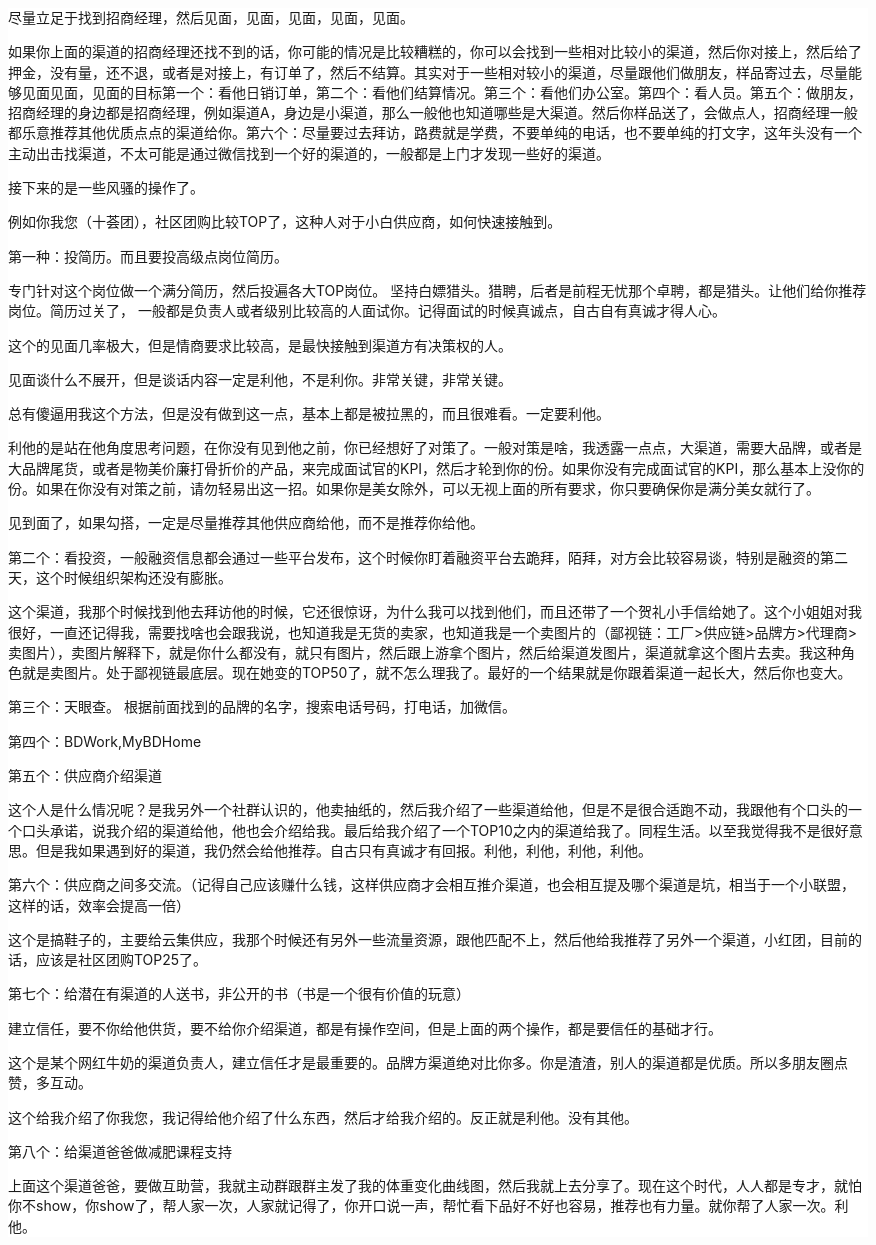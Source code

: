 尽量立足于找到招商经理，然后见面，见面，见面，见面，见面。

如果你上面的渠道的招商经理还找不到的话，你可能的情况是比较糟糕的，你可以会找到一些相对比较小的渠道，然后你对接上，然后给了押金，没有量，还不退，或者是对接上，有订单了，然后不结算。其实对于一些相对较小的渠道，尽量跟他们做朋友，样品寄过去，尽量能够见面见面，见面的目标第一个：看他日销订单，第二个：看他们结算情况。第三个：看他们办公室。第四个：看人员。第五个：做朋友，招商经理的身边都是招商经理，例如渠道A，身边是小渠道，那么一般他也知道哪些是大渠道。然后你样品送了，会做点人，招商经理一般都乐意推荐其他优质点点的渠道给你。第六个：尽量要过去拜访，路费就是学费，不要单纯的电话，也不要单纯的打文字，这年头没有一个主动出击找渠道，不太可能是通过微信找到一个好的渠道的，一般都是上门才发现一些好的渠道。

接下来的是一些风骚的操作了。

例如你我您（十荟团），社区团购比较TOP了，这种人对于小白供应商，如何快速接触到。

第一种：投简历。而且要投高级点岗位简历。
 
专门针对这个岗位做一个满分简历，然后投遍各大TOP岗位。
坚持白嫖猎头。猎聘，后者是前程无忧那个卓聘，都是猎头。让他们给你推荐岗位。简历过关了， 一般都是负责人或者级别比较高的人面试你。记得面试的时候真诚点，自古自有真诚才得人心。

这个的见面几率极大，但是情商要求比较高，是最快接触到渠道方有决策权的人。

见面谈什么不展开，但是谈话内容一定是利他，不是利你。非常关键，非常关键。

总有傻逼用我这个方法，但是没有做到这一点，基本上都是被拉黑的，而且很难看。一定要利他。

利他的是站在他角度思考问题，在你没有见到他之前，你已经想好了对策了。一般对策是啥，我透露一点点，大渠道，需要大品牌，或者是大品牌尾货，或者是物美价廉打骨折价的产品，来完成面试官的KPI，然后才轮到你的份。如果你没有完成面试官的KPI，那么基本上没你的份。如果在你没有对策之前，请勿轻易出这一招。如果你是美女除外，可以无视上面的所有要求，你只要确保你是满分美女就行了。

见到面了，如果勾搭，一定是尽量推荐其他供应商给他，而不是推荐你给他。

第二个：看投资，一般融资信息都会通过一些平台发布，这个时候你盯着融资平台去跪拜，陌拜，对方会比较容易谈，特别是融资的第二天，这个时候组织架构还没有膨胀。
 

这个渠道，我那个时候找到他去拜访他的时候，它还很惊讶，为什么我可以找到他们，而且还带了一个贺礼小手信给她了。这个小姐姐对我很好，一直还记得我，需要找啥也会跟我说，也知道我是无货的卖家，也知道我是一个卖图片的（鄙视链：工厂&gt;供应链&gt;品牌方&gt;代理商&gt;卖图片），卖图片解释下，就是你什么都没有，就只有图片，然后跟上游拿个图片，然后给渠道发图片，渠道就拿这个图片去卖。我这种角色就是卖图片。处于鄙视链最底层。现在她变的TOP50了，就不怎么理我了。最好的一个结果就是你跟着渠道一起长大，然后你也变大。

第三个：天眼查。
根据前面找到的品牌的名字，搜索电话号码，打电话，加微信。


第四个：BDWork,MyBDHome

第五个：供应商介绍渠道


这个人是什么情况呢？是我另外一个社群认识的，他卖抽纸的，然后我介绍了一些渠道给他，但是不是很合适跑不动，我跟他有个口头的一个口头承诺，说我介绍的渠道给他，他也会介绍给我。最后给我介绍了一个TOP10之内的渠道给我了。同程生活。以至我觉得我不是很好意思。但是我如果遇到好的渠道，我仍然会给他推荐。自古只有真诚才有回报。利他，利他，利他，利他。


第六个：供应商之间多交流。（记得自己应该赚什么钱，这样供应商才会相互推介渠道，也会相互提及哪个渠道是坑，相当于一个小联盟，这样的话，效率会提高一倍）


这个是搞鞋子的，主要给云集供应，我那个时候还有另外一些流量资源，跟他匹配不上，然后他给我推荐了另外一个渠道，小红团，目前的话，应该是社区团购TOP25了。

第七个：给潜在有渠道的人送书，非公开的书（书是一个很有价值的玩意）
 
建立信任，要不你给他供货，要不给你介绍渠道，都是有操作空间，但是上面的两个操作，都是要信任的基础才行。
  
这个是某个网红牛奶的渠道负责人，建立信任才是最重要的。品牌方渠道绝对比你多。你是渣渣，别人的渠道都是优质。所以多朋友圈点赞，多互动。

这个给我介绍了你我您，我记得给他介绍了什么东西，然后才给我介绍的。反正就是利他。没有其他。

第八个：给渠道爸爸做减肥课程支持

上面这个渠道爸爸，要做互助营，我就主动群跟群主发了我的体重变化曲线图，然后我就上去分享了。现在这个时代，人人都是专才，就怕你不show，你show了，帮人家一次，人家就记得了，你开口说一声，帮忙看下品好不好也容易，推荐也有力量。就你帮了人家一次。利他。
